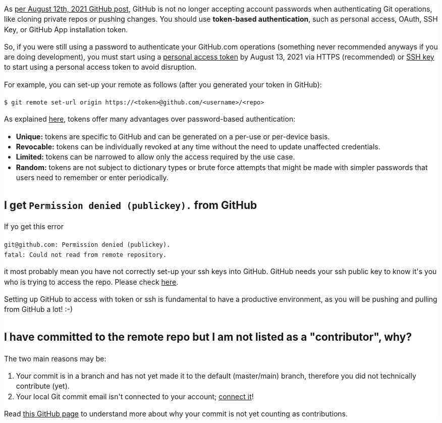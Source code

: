 As [per August 12th, 2021 GitHub post](https://github.blog/changelog/2021-08-12-git-password-authentication-is-shutting-down/), GitHub is not no longer accepting account passwords when authenticating Git operations, like cloning private repos or pushing changes. You should use **token-based authentication**, such as  personal access, OAuth, SSH Key, or GitHub App installation token.

So, if you were still using a password to authenticate your GitHub.com operations (something never recommended anyways if you are doing development), you must start using a [personal access token](https://docs.github.com/en/github/authenticating-to-github/keeping-your-account-and-data-secure/creating-a-personal-access-token) by August 13, 2021 via HTTPS (recommended) or [SSH key](https://docs.github.com/en/github/authenticating-to-github/connecting-to-github-with-ssh) to start using a personal access token to avoid disruption.

For example, you can set-up your remote as follows (after you generated your token in GitHub):

```shell
$ git remote set-url origin https://<token>@github.com/<username>/<repo>
```

As explained [here](https://www.sobyte.net/post/2021-08/github-deprecates-passwords-for-git-operations/), tokens offer many advantages over password-based authentication:

* **Unique:** tokens are specific to GitHub and can be generated on a per-use or per-device basis.
* **Revocable:** tokens can be individually revoked at any time without the need to update unaffected credentials.
* **Limited:** tokens can be narrowed to allow only the access required by the use case.
* **Random:** tokens are not subject to dictionary types or brute force attempts that might be made with simpler passwords that users need to remember or enter periodically.

## I get `Permission denied (publickey).` from GitHub

If yo get this error

```shell
git@github.com: Permission denied (publickey).
fatal: Could not read from remote repository.
```

it most probably mean you have not correctly set-up your ssh keys into GitHub. GitHub needs your ssh public key to know it's you who is trying to access the repo. Please check [here](https://docs.github.com/en/authentication/troubleshooting-ssh/error-permission-denied-publickey).

Setting up GitHub to access with token or ssh is fundamental to have a productive environment, as you will be pushing and pulling from GitHub a lot! :-)

## I have committed to the remote repo but I am not listed as a "contributor", why?

The two main reasons may be:

1. Your commit is in a branch and has not yet made it to the default (master/main) branch, therefore you did not technically contribute (yet).
2. Your local Git commit email isn't connected to your account; [connect it](https://docs.github.com/en/github/setting-up-and-managing-your-github-user-account/managing-email-preferences/setting-your-commit-email-address)!

Read [this GitHub page](https://docs.github.com/en/github/setting-up-and-managing-your-github-profile/managing-contribution-graphs-on-your-profile/why-are-my-contributions-not-showing-up-on-my-profile#common-reasons-that-contributions-are-not-counted) to understand more about why your commit is not yet counting as contributions.
